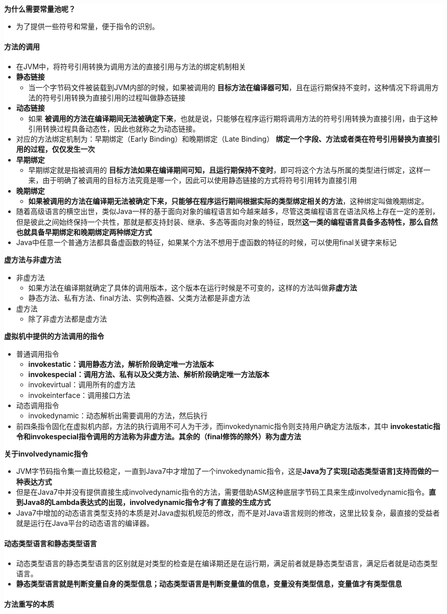 
**为什么需要常量池呢？**

- 为了提供一些符号和常量，便于指令的识别。

#### 方法的调用

- 在JVM中，将符号引用转换为调用方法的直接引用与方法的绑定机制相关
- **静态链接**
  - 当一个字节码文件被装载到JVM内部的时候，如果被调用的 **目标方法在编译器可知**，且在运行期保持不变时，这种情况下将调用方法的符号引用转换为直接引用的过程叫做静态链接
- **动态链接**
  - 如果 **被调用的方法在编译期间无法被确定下来**，也就是说，只能够在程序运行期将调用方法的符号引用转换为直接引用，由于这种引用转换过程具备动态性，因此也就称之为动态链接。
- 对应的方法绑定机制为：早期绑定（Early Binding）和晚期绑定（Late Binding） **绑定一个字段、方法或者类在符号引用替换为直接引用的过程，仅仅发生一次**
- **早期绑定**
  - 早期绑定就是指被调用的 **目标方法如果在编译期间可知，且运行期保持不变时**，即可将这个方法与所属的类型进行绑定，这样一来，由于明确了被调用的目标方法究竟是哪一个，因此可以使用静态链接的方式将符号引用转为直接引用
- **晚期绑定**
  - **如果被调用的方法在编译期无法被确定下来，只能够在程序运行期间根据实际的类型绑定相关的方法**，这种绑定叫做晚期绑定。
- 随着高级语言的横空出世，类似Java一样的基于面向对象的编程语言如今越来越多，尽管这类编程语言在语法风格上存在一定的差别，但是彼此之间始终保持一个共性，那就是都支持封装、继承、多态等面向对象的特征，既然**这一类的编程语言具备多态特性，那么自然也就具备早期绑定和晚期绑定两种绑定方式**
- Java中任意一个普通方法都具备虚函数的特征，如果某个方法不想用于虚函数的特征的时候，可以使用final关键字来标记

**虚方法与非虚方法**

- 非虚方法
  - 如果方法在编译期就确定了具体的调用版本，这个版本在运行时候是不可变的，这样的方法叫做**非虚方法**
  - 静态方法、私有方法、final方法、实例构造器、父类方法都是非虚方法
- 虚方法
  - 除了非虚方法都是虚方法

**虚拟机中提供的方法调用的指令**

- 普通调用指令
  - **invokestatic：调用静态方法，解析阶段确定唯一方法版本**
  - **invokespecial：调用<init>方法、私有以及父类方法、解析阶段确定唯一方法版本**
  - invokevirtual：调用所有的虚方法
  - invokeinterface：调用接口方法
- 动态调用指令
  - invokedynamic：动态解析出需要调用的方法，然后执行
- 前四条指令固化在虚拟机内部，方法的执行调用不可人为干涉，而invokedynamic指令则支持用户确定方法版本，其中 **invokestatic指令和invokespecial指令调用的方法称为非虚方法。其余的（final修饰的除外）称为虚方法**

 **关于involvedynamic指令**

- JVM字节码指令集一直比较稳定，一直到Java7中才增加了一个invokedynamic指令，这是**Java为了实现[动态类型语言]支持而做的一种表达方式**
- 但是在Java7中并没有提供直接生成involvedynamic指令的方法，需要借助ASM这种底层字节码工具来生成involvedynamic指令。**直到Java8的Lambda表达式的出现，involvedynamic指令才有了直接的生成方式**
- Java7中增加的动态语言类型支持的本质是对Java虚拟机规范的修改，而不是对Java语言规则的修改，这里比较复杂，最直接的受益者就是运行在Java平台的动态语言的编译器。 

#### 动态类型语言和静态类型语言

- 动态类型语言的静态类型语言的区别就是对类型的检查是在编译期还是在运行期，满足前者就是静态类型语言，满足后者就是动态类型语言。
- **静态类型语言就是判断变量自身的类型信息；动态类型语言是判断变量值的信息，变量没有类型信息，变量值才有类型信息**

#### 方法重写的本质
